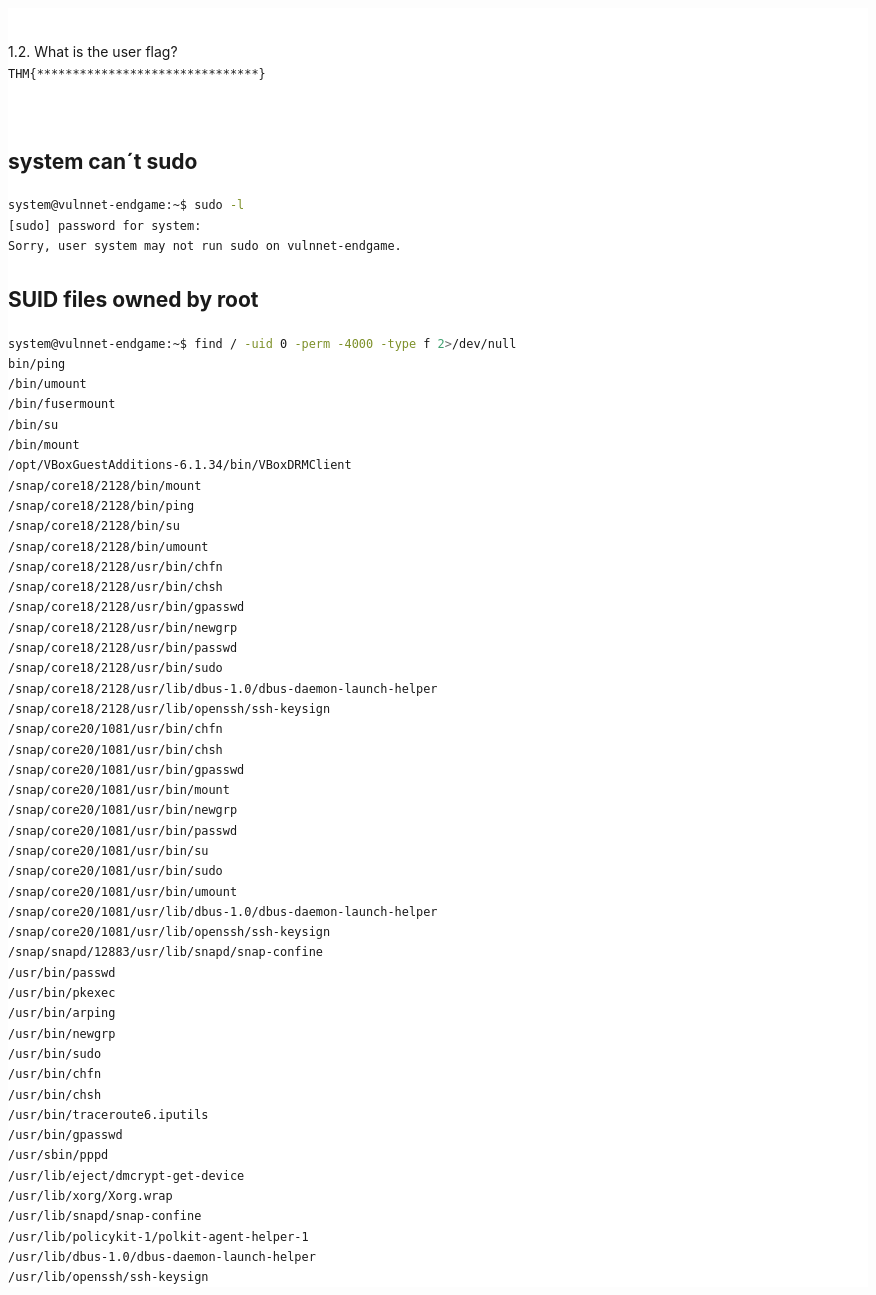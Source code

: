 <br>
<p>1.2. What is the user flag?<br>
<code>THM{*******************************}</code></p>

<br>
<h2>system can´t sudo</h2>

```bash
system@vulnnet-endgame:~$ sudo -l
[sudo] password for system: 
Sorry, user system may not run sudo on vulnnet-endgame.
```

<h2>SUID files owned by root</h2>

```bash
system@vulnnet-endgame:~$ find / -uid 0 -perm -4000 -type f 2>/dev/null
bin/ping
/bin/umount
/bin/fusermount
/bin/su
/bin/mount
/opt/VBoxGuestAdditions-6.1.34/bin/VBoxDRMClient
/snap/core18/2128/bin/mount
/snap/core18/2128/bin/ping
/snap/core18/2128/bin/su
/snap/core18/2128/bin/umount
/snap/core18/2128/usr/bin/chfn
/snap/core18/2128/usr/bin/chsh
/snap/core18/2128/usr/bin/gpasswd
/snap/core18/2128/usr/bin/newgrp
/snap/core18/2128/usr/bin/passwd
/snap/core18/2128/usr/bin/sudo
/snap/core18/2128/usr/lib/dbus-1.0/dbus-daemon-launch-helper
/snap/core18/2128/usr/lib/openssh/ssh-keysign
/snap/core20/1081/usr/bin/chfn
/snap/core20/1081/usr/bin/chsh
/snap/core20/1081/usr/bin/gpasswd
/snap/core20/1081/usr/bin/mount
/snap/core20/1081/usr/bin/newgrp
/snap/core20/1081/usr/bin/passwd
/snap/core20/1081/usr/bin/su
/snap/core20/1081/usr/bin/sudo
/snap/core20/1081/usr/bin/umount
/snap/core20/1081/usr/lib/dbus-1.0/dbus-daemon-launch-helper
/snap/core20/1081/usr/lib/openssh/ssh-keysign
/snap/snapd/12883/usr/lib/snapd/snap-confine
/usr/bin/passwd
/usr/bin/pkexec
/usr/bin/arping
/usr/bin/newgrp
/usr/bin/sudo
/usr/bin/chfn
/usr/bin/chsh
/usr/bin/traceroute6.iputils
/usr/bin/gpasswd
/usr/sbin/pppd
/usr/lib/eject/dmcrypt-get-device
/usr/lib/xorg/Xorg.wrap
/usr/lib/snapd/snap-confine
/usr/lib/policykit-1/polkit-agent-helper-1
/usr/lib/dbus-1.0/dbus-daemon-launch-helper
/usr/lib/openssh/ssh-keysign
```
